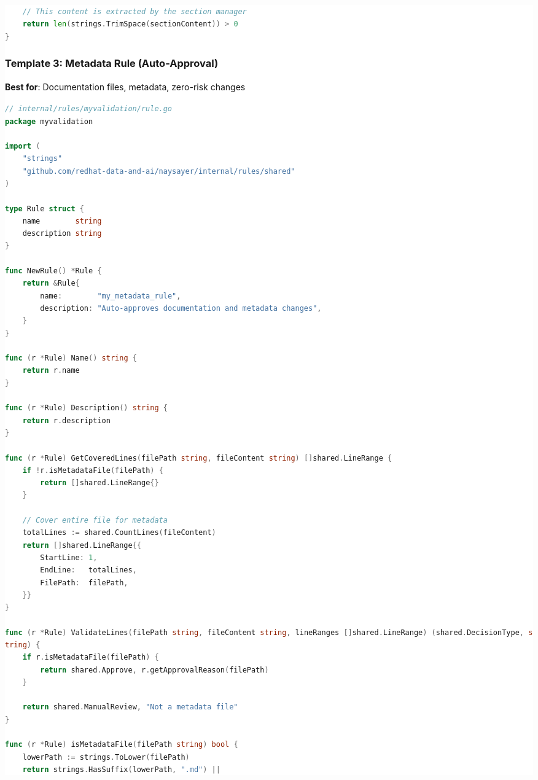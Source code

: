 ```go
    // This content is extracted by the section manager
    return len(strings.TrimSpace(sectionContent)) > 0
}
```

### Template 3: Metadata Rule (Auto-Approval)

**Best for**: Documentation files, metadata, zero-risk changes

```go
// internal/rules/myvalidation/rule.go
package myvalidation

import (
    "strings"
    "github.com/redhat-data-and-ai/naysayer/internal/rules/shared"
)

type Rule struct {
    name        string
    description string
}

func NewRule() *Rule {
    return &Rule{
        name:        "my_metadata_rule",
        description: "Auto-approves documentation and metadata changes",
    }
}

func (r *Rule) Name() string {
    return r.name
}

func (r *Rule) Description() string {
    return r.description
}

func (r *Rule) GetCoveredLines(filePath string, fileContent string) []shared.LineRange {
    if !r.isMetadataFile(filePath) {
        return []shared.LineRange{}
    }
    
    // Cover entire file for metadata
    totalLines := shared.CountLines(fileContent)
    return []shared.LineRange{{
        StartLine: 1,
        EndLine:   totalLines,
        FilePath:  filePath,
    }}
}

func (r *Rule) ValidateLines(filePath string, fileContent string, lineRanges []shared.LineRange) (shared.DecisionType, string) {
    if r.isMetadataFile(filePath) {
        return shared.Approve, r.getApprovalReason(filePath)
    }
    
    return shared.ManualReview, "Not a metadata file"
}

func (r *Rule) isMetadataFile(filePath string) bool {
    lowerPath := strings.ToLower(filePath)
    return strings.HasSuffix(lowerPath, ".md") ||
```